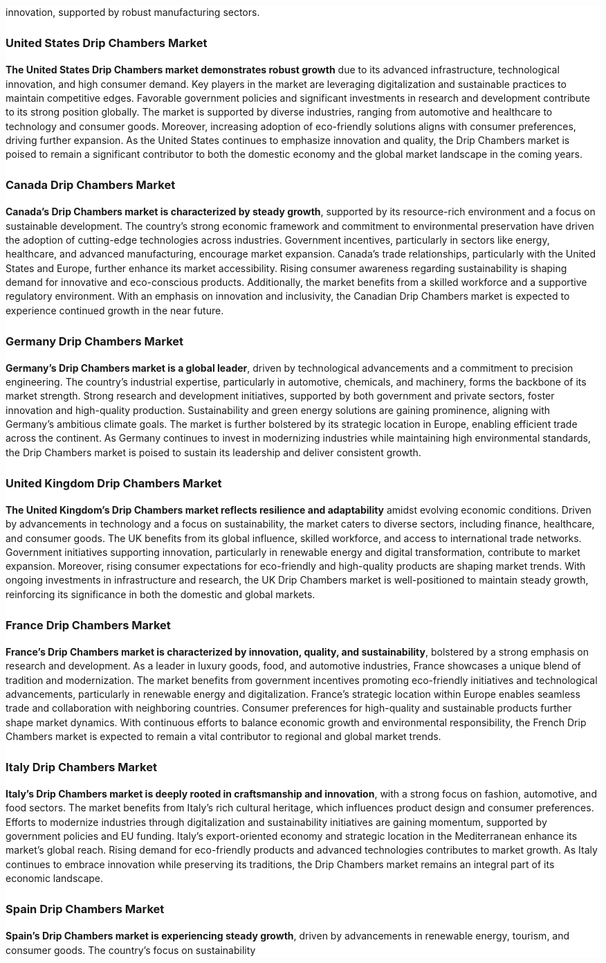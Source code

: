 innovation, supported by robust manufacturing sectors.</span></em></p></blockquote><h3><strong>United States Drip Chambers Market</strong></h3><p><strong>The United States Drip Chambers market demonstrates robust growth</strong> due to its advanced infrastructure, technological innovation, and high consumer demand. Key players in the market are leveraging digitalization and sustainable practices to maintain competitive edges. Favorable government policies and significant investments in research and development contribute to its strong position globally. The market is supported by diverse industries, ranging from automotive and healthcare to technology and consumer goods. Moreover, increasing adoption of eco-friendly solutions aligns with consumer preferences, driving further expansion. As the United States continues to emphasize innovation and quality, the Drip Chambers market is poised to remain a significant contributor to both the domestic economy and the global market landscape in the coming years.</p><h3><strong>Canada Drip Chambers Market</strong></h3><p><strong>Canada&rsquo;s Drip Chambers market is characterized by steady growth</strong>, supported by its resource-rich environment and a focus on sustainable development. The country&rsquo;s strong economic framework and commitment to environmental preservation have driven the adoption of cutting-edge technologies across industries. Government incentives, particularly in sectors like energy, healthcare, and advanced manufacturing, encourage market expansion. Canada&rsquo;s trade relationships, particularly with the United States and Europe, further enhance its market accessibility. Rising consumer awareness regarding sustainability is shaping demand for innovative and eco-conscious products. Additionally, the market benefits from a skilled workforce and a supportive regulatory environment. With an emphasis on innovation and inclusivity, the Canadian Drip Chambers market is expected to experience continued growth in the near future.</p><h3><strong>Germany Drip Chambers Market</strong></h3><p><strong>Germany&rsquo;s Drip Chambers market is a global leader</strong>, driven by technological advancements and a commitment to precision engineering. The country&rsquo;s industrial expertise, particularly in automotive, chemicals, and machinery, forms the backbone of its market strength. Strong research and development initiatives, supported by both government and private sectors, foster innovation and high-quality production. Sustainability and green energy solutions are gaining prominence, aligning with Germany&rsquo;s ambitious climate goals. The market is further bolstered by its strategic location in Europe, enabling efficient trade across the continent. As Germany continues to invest in modernizing industries while maintaining high environmental standards, the Drip Chambers market is poised to sustain its leadership and deliver consistent growth.</p><h3><strong>United Kingdom Drip Chambers Market</strong></h3><p><strong>The United Kingdom&rsquo;s Drip Chambers market reflects resilience and adaptability</strong> amidst evolving economic conditions. Driven by advancements in technology and a focus on sustainability, the market caters to diverse sectors, including finance, healthcare, and consumer goods. The UK benefits from its global influence, skilled workforce, and access to international trade networks. Government initiatives supporting innovation, particularly in renewable energy and digital transformation, contribute to market expansion. Moreover, rising consumer expectations for eco-friendly and high-quality products are shaping market trends. With ongoing investments in infrastructure and research, the UK Drip Chambers market is well-positioned to maintain steady growth, reinforcing its significance in both the domestic and global markets.</p><h3><strong>France Drip Chambers Market</strong></h3><p><strong>France&rsquo;s Drip Chambers market is characterized by innovation, quality, and sustainability</strong>, bolstered by a strong emphasis on research and development. As a leader in luxury goods, food, and automotive industries, France showcases a unique blend of tradition and modernization. The market benefits from government incentives promoting eco-friendly initiatives and technological advancements, particularly in renewable energy and digitalization. France&rsquo;s strategic location within Europe enables seamless trade and collaboration with neighboring countries. Consumer preferences for high-quality and sustainable products further shape market dynamics. With continuous efforts to balance economic growth and environmental responsibility, the French Drip Chambers market is expected to remain a vital contributor to regional and global market trends.</p><h3><strong>Italy Drip Chambers Market</strong></h3><p><strong>Italy&rsquo;s Drip Chambers market is deeply rooted in craftsmanship and innovation</strong>, with a strong focus on fashion, automotive, and food sectors. The market benefits from Italy&rsquo;s rich cultural heritage, which influences product design and consumer preferences. Efforts to modernize industries through digitalization and sustainability initiatives are gaining momentum, supported by government policies and EU funding. Italy&rsquo;s export-oriented economy and strategic location in the Mediterranean enhance its market&rsquo;s global reach. Rising demand for eco-friendly products and advanced technologies contributes to market growth. As Italy continues to embrace innovation while preserving its traditions, the Drip Chambers market remains an integral part of its economic landscape.</p><h3><strong>Spain Drip Chambers Market</strong></h3><p><strong>Spain&rsquo;s Drip Chambers market is experiencing steady growth</strong>, driven by advancements in renewable energy, tourism, and consumer goods. The country&rsquo;s focus on sustainability